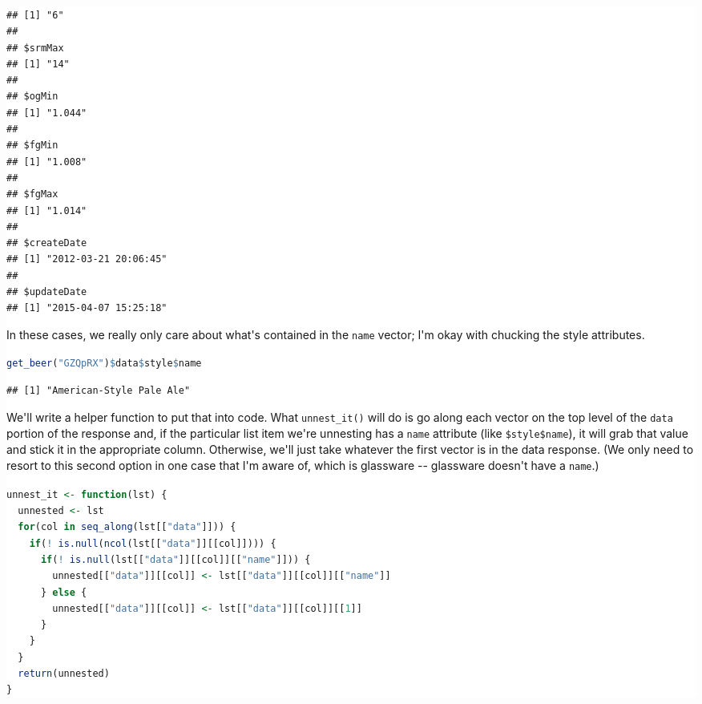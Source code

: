 ```
## [1] "6"
## 
## $srmMax
## [1] "14"
## 
## $ogMin
## [1] "1.044"
## 
## $fgMin
## [1] "1.008"
## 
## $fgMax
## [1] "1.014"
## 
## $createDate
## [1] "2012-03-21 20:06:45"
## 
## $updateDate
## [1] "2015-04-07 15:25:18"
```

In these cases, we really only care about what's contained in the `name` vector; I'm okay with chucking the style attributes.


```r
get_beer("GZQpRX")$data$style$name
```

```
## [1] "American-Style Pale Ale"
```


We'll write a helper function to put that into code. What `unnest_it()` will do is go along each vector on the top level of the `data` portion of the response and, if the particular list item we're unnesting has a `name` attribute (like `$style$name`), it will grab that value and stick it in the appropriate column. Otherwise, we'll just take whatever the first vector is in the data response. (We only need to resort to this second option in one case that I'm aware of, which is glassware -- glassware doesn't have a `name`.)


```r
unnest_it <- function(lst) {
  unnested <- lst
  for(col in seq_along(lst[["data"]])) {
    if(! is.null(ncol(lst[["data"]][[col]]))) {
      if(! is.null(lst[["data"]][[col]][["name"]])) {
        unnested[["data"]][[col]] <- lst[["data"]][[col]][["name"]]
      } else {
        unnested[["data"]][[col]] <- lst[["data"]][[col]][[1]]
      }
    }
  }
  return(unnested)
}
```


[^1]: Since it's not super sensitive information, I store my key in a gitignored file that I `source()` in whenever I need to hit the API. You could also save the key as a global variable in an `.Renviron` file in your home directory and access it with `Sys.getenv()`, or use the excellent package `keyringr` to store it in your personal keychain.
[^2]: [`feather`](https://github.com/wesm/feather) is a binary file format so it's fast to read in *and* saves your types. That means you don't need to worry about `stringsAsFactors` or setting types after you read in your data like you'd need to with a typical CSV file. It's a great way to port data between R and Python as well.